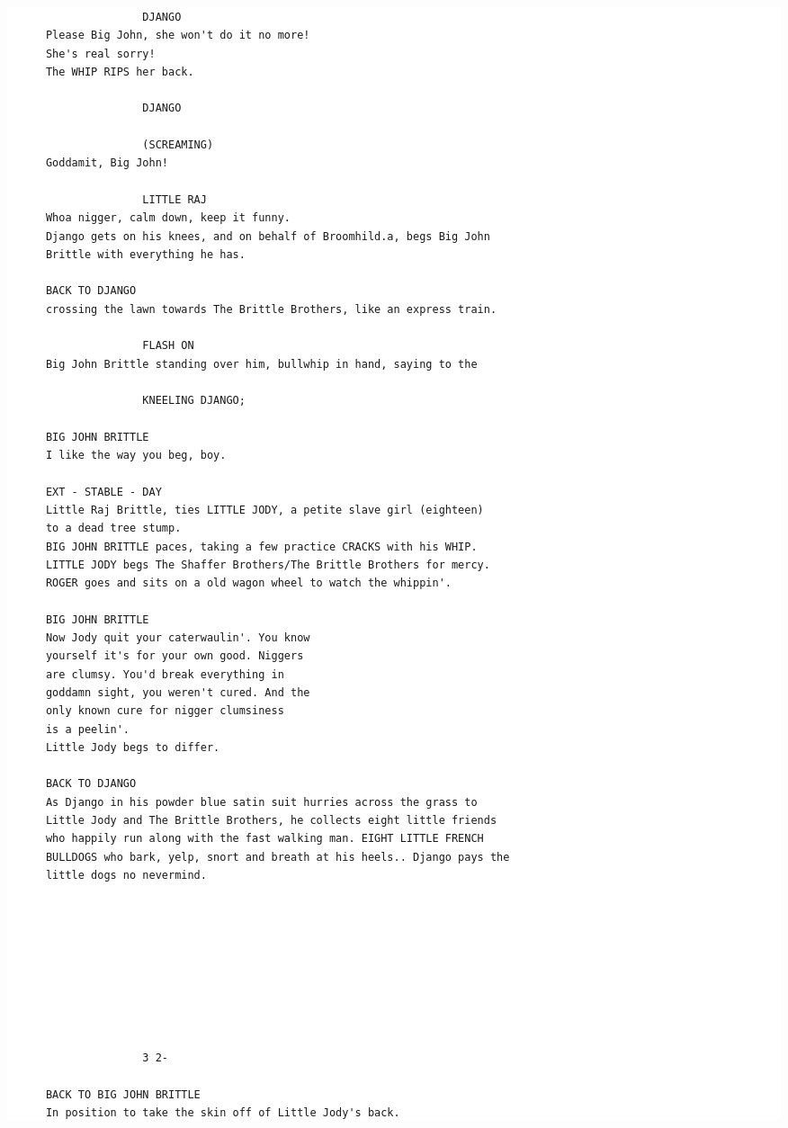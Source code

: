                          DJANGO
          Please Big John, she won't do it no more!
          She's real sorry!
          The WHIP RIPS her back.

                         DJANGO

                         (SCREAMING)
          Goddamit, Big John!

                         LITTLE RAJ
          Whoa nigger, calm down, keep it funny.
          Django gets on his knees, and on behalf of Broomhild.a, begs Big John
          Brittle with everything he has.

          BACK TO DJANGO
          crossing the lawn towards The Brittle Brothers, like an express train.

                         FLASH ON
          Big John Brittle standing over him, bullwhip in hand, saying to the

                         KNEELING DJANGO;

          BIG JOHN BRITTLE
          I like the way you beg, boy.

          EXT - STABLE - DAY
          Little Raj Brittle, ties LITTLE JODY, a petite slave girl (eighteen)
          to a dead tree stump.
          BIG JOHN BRITTLE paces, taking a few practice CRACKS with his WHIP.
          LITTLE JODY begs The Shaffer Brothers/The Brittle Brothers for mercy.
          ROGER goes and sits on a old wagon wheel to watch the whippin'.

          BIG JOHN BRITTLE
          Now Jody quit your caterwaulin'. You know
          yourself it's for your own good. Niggers
          are clumsy. You'd break everything in
          goddamn sight, you weren't cured. And the
          only known cure for nigger clumsiness
          is a peelin'.
          Little Jody begs to differ.

          BACK TO DJANGO
          As Django in his powder blue satin suit hurries across the grass to
          Little Jody and The Brittle Brothers, he collects eight little friends
          who happily run along with the fast walking man. EIGHT LITTLE FRENCH
          BULLDOGS who bark, yelp, snort and breath at his heels.. Django pays the
          little dogs no nevermind.

                         

                         

                         

                         

                         3 2-

          BACK TO BIG JOHN BRITTLE
          In position to take the skin off of Little Jody's back.

